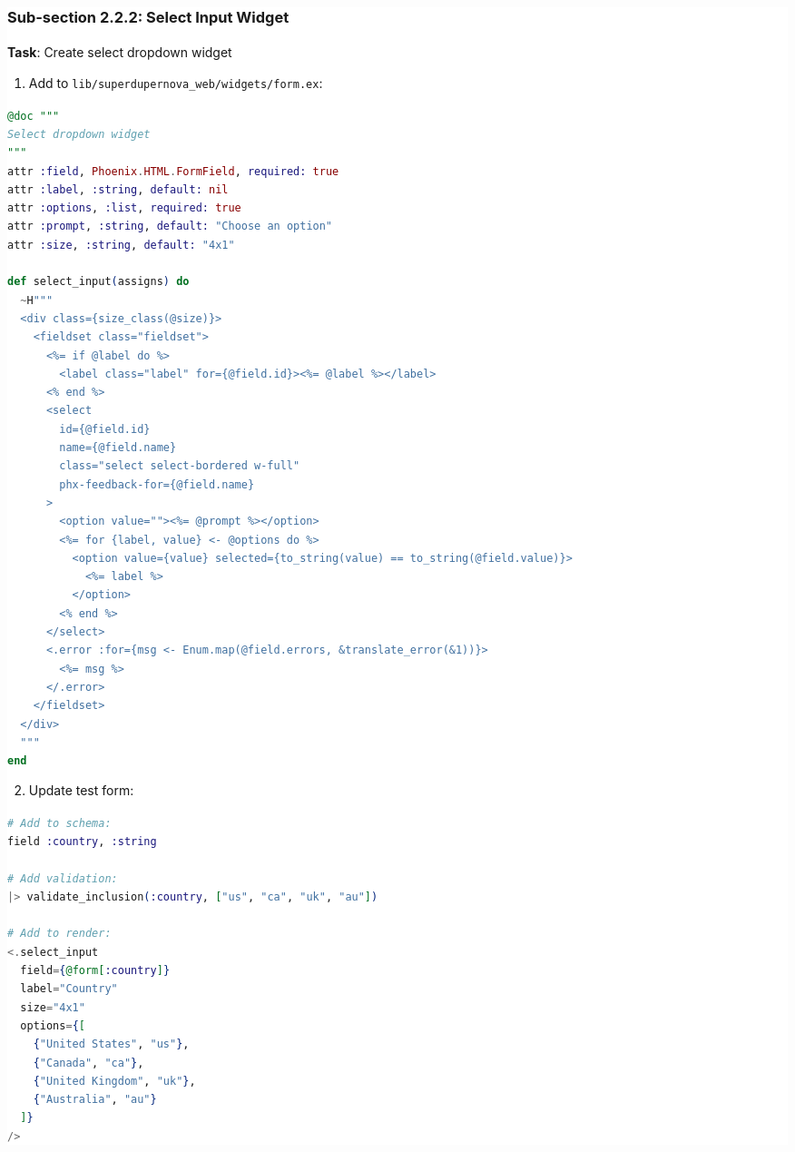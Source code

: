 ### Sub-section 2.2.2: Select Input Widget
**Task**: Create select dropdown widget

1. Add to `lib/superdupernova_web/widgets/form.ex`:

```elixir
@doc """
Select dropdown widget
"""
attr :field, Phoenix.HTML.FormField, required: true
attr :label, :string, default: nil
attr :options, :list, required: true
attr :prompt, :string, default: "Choose an option"
attr :size, :string, default: "4x1"

def select_input(assigns) do
  ~H"""
  <div class={size_class(@size)}>
    <fieldset class="fieldset">
      <%= if @label do %>
        <label class="label" for={@field.id}><%= @label %></label>
      <% end %>
      <select
        id={@field.id}
        name={@field.name}
        class="select select-bordered w-full"
        phx-feedback-for={@field.name}
      >
        <option value=""><%= @prompt %></option>
        <%= for {label, value} <- @options do %>
          <option value={value} selected={to_string(value) == to_string(@field.value)}>
            <%= label %>
          </option>
        <% end %>
      </select>
      <.error :for={msg <- Enum.map(@field.errors, &translate_error(&1))}>
        <%= msg %>
      </.error>
    </fieldset>
  </div>
  """
end
```

2. Update test form:

```elixir
# Add to schema:
field :country, :string

# Add validation:
|> validate_inclusion(:country, ["us", "ca", "uk", "au"])

# Add to render:
<.select_input 
  field={@form[:country]} 
  label="Country" 
  size="4x1"
  options={[
    {"United States", "us"},
    {"Canada", "ca"},
    {"United Kingdom", "uk"},
    {"Australia", "au"}
  ]} 
/>
```